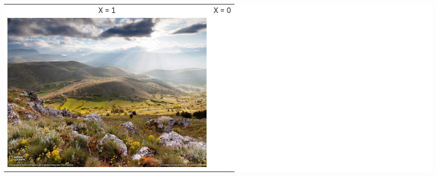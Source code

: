 <table border="0">
<tr>
<td align=center> X = 1 </td><td align="center"> X = 0 </td>
</tr>
<tr>
<td><img src="figure/60644_1600x1200-wallpaper-cb1351789122.jpg" height=300></td>